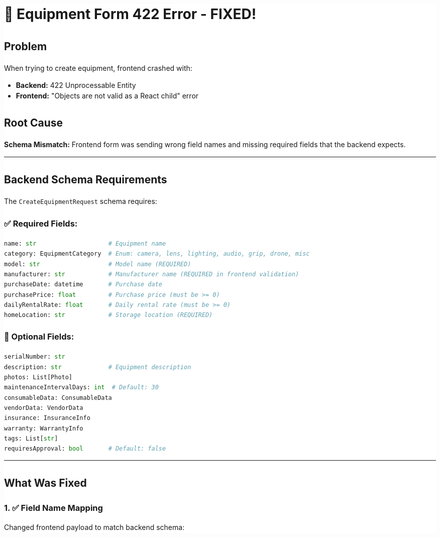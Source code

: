 # 🔧 Equipment Form 422 Error - FIXED!

## Problem
When trying to create equipment, frontend crashed with:
- **Backend:** 422 Unprocessable Entity
- **Frontend:** "Objects are not valid as a React child" error

## Root Cause
**Schema Mismatch:** Frontend form was sending wrong field names and missing required fields that the backend expects.

---

## Backend Schema Requirements

The `CreateEquipmentRequest` schema requires:

### ✅ Required Fields:
```python
name: str                    # Equipment name
category: EquipmentCategory  # Enum: camera, lens, lighting, audio, grip, drone, misc
model: str                   # Model name (REQUIRED)
manufacturer: str            # Manufacturer name (REQUIRED in frontend validation)
purchaseDate: datetime       # Purchase date
purchasePrice: float         # Purchase price (must be >= 0)
dailyRentalRate: float       # Daily rental rate (must be >= 0)
homeLocation: str            # Storage location (REQUIRED)
```

### 📝 Optional Fields:
```python
serialNumber: str
description: str             # Equipment description
photos: List[Photo]
maintenanceIntervalDays: int  # Default: 30
consumableData: ConsumableData
vendorData: VendorData
insurance: InsuranceInfo
warranty: WarrantyInfo
tags: List[str]
requiresApproval: bool       # Default: false
```

---

## What Was Fixed

### 1. ✅ Field Name Mapping
Changed frontend payload to match backend schema:
